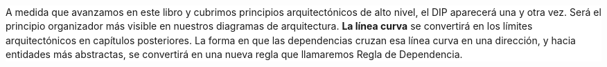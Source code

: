 A medida que avanzamos en este libro y cubrimos principios arquitectónicos de alto nivel, el DIP aparecerá una y otra vez. Será el principio organizador más visible en nuestros diagramas de arquitectura. **La línea curva** se convertirá en los límites arquitectónicos en capítulos posteriores. La forma en que las dependencias cruzan esa línea curva en una dirección, y hacia entidades más abstractas, se convertirá en una nueva regla que llamaremos Regla de Dependencia.
